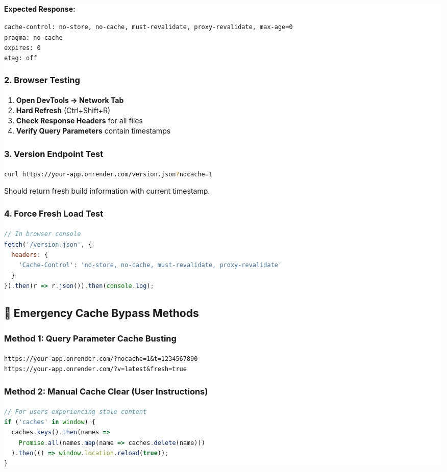 **Expected Response:**
```
cache-control: no-store, no-cache, must-revalidate, proxy-revalidate, max-age=0
pragma: no-cache
expires: 0
etag: off
```

### **2. Browser Testing**

1. **Open DevTools → Network Tab**
2. **Hard Refresh** (Ctrl+Shift+R)
3. **Check Response Headers** for all files
4. **Verify Query Parameters** contain timestamps

### **3. Version Endpoint Test**

```bash
curl https://your-app.onrender.com/version.json?nocache=1
```

Should return fresh build information with current timestamp.

### **4. Force Fresh Load Test**

```javascript
// In browser console
fetch('/version.json', {
  headers: {
    'Cache-Control': 'no-store, no-cache, must-revalidate, proxy-revalidate'
  }
}).then(r => r.json()).then(console.log);
```

## 🚨 Emergency Cache Bypass Methods

### **Method 1: Query Parameter Cache Busting**

```
https://your-app.onrender.com/?nocache=1&t=1234567890
https://your-app.onrender.com/?v=latest&fresh=true
```

### **Method 2: Manual Cache Clear (User Instructions)**

```javascript
// For users experiencing stale content
if ('caches' in window) {
  caches.keys().then(names => 
    Promise.all(names.map(name => caches.delete(name)))
  ).then(() => window.location.reload(true));
}
```
